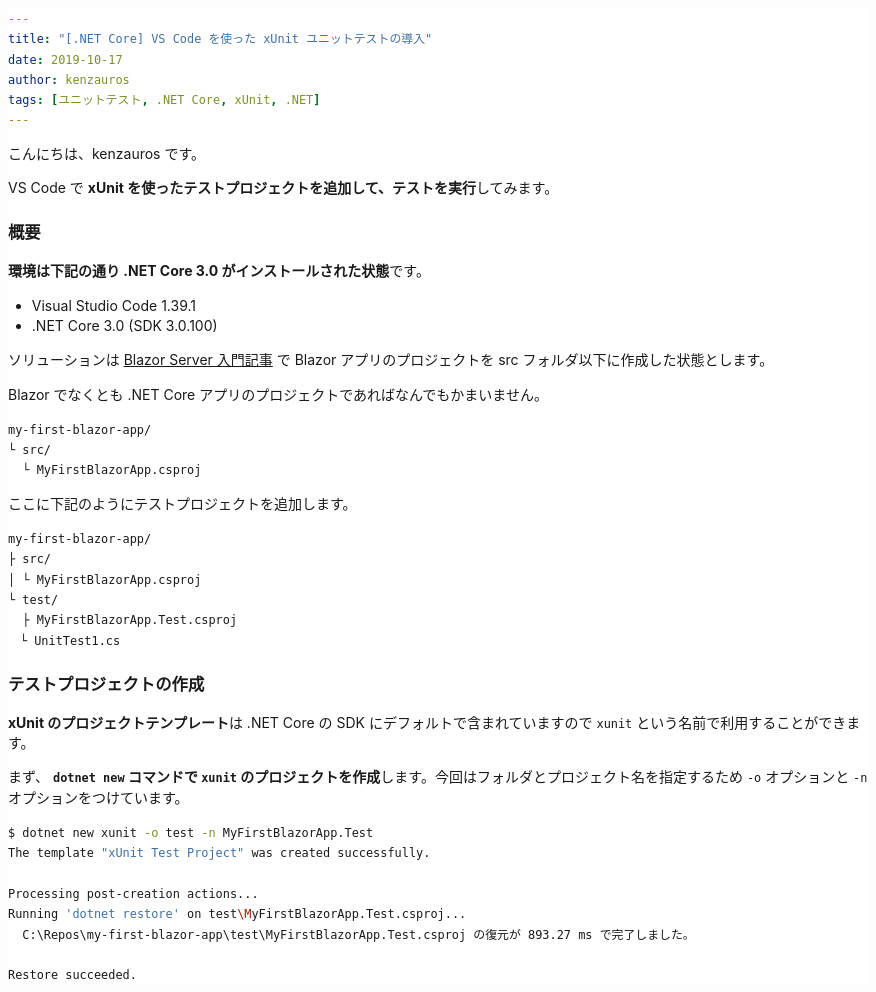 ```yaml
---
title: "[.NET Core] VS Code を使った xUnit ユニットテストの導入"
date: 2019-10-17
author: kenzauros
tags: [ユニットテスト, .NET Core, xUnit, .NET]
---
```


こんにちは、kenzauros です。

VS Code で **xUnit を使ったテストプロジェクトを追加して、テストを実行**してみます。

### 概要

**環境は下記の通り .NET Core 3.0 がインストールされた状態**です。

- Visual Studio Code 1.39.1
- .NET Core 3.0 (SDK 3.0.100)

ソリューションは [Blazor Server 入門記事](/asp-dotnet-core-blazor-install) で Blazor アプリのプロジェクトを src フォルダ以下に作成した状態とします。

Blazor でなくとも .NET Core アプリのプロジェクトであればなんでもかまいません。

```
my-first-blazor-app/
└ src/
  └ MyFirstBlazorApp.csproj
```

ここに下記のようにテストプロジェクトを追加します。

```
my-first-blazor-app/
├ src/
│ └ MyFirstBlazorApp.csproj
└ test/
  ├ MyFirstBlazorApp.Test.csproj
　└ UnitTest1.cs
```

### テストプロジェクトの作成

**xUnit のプロジェクトテンプレート**は .NET Core の SDK にデフォルトで含まれていますので `xunit` という名前で利用することができます。

まず、 **`dotnet new` コマンドで `xunit` のプロジェクトを作成**します。今回はフォルダとプロジェクト名を指定するため `-o` オプションと `-n` オプションをつけています。

```bash
$ dotnet new xunit -o test -n MyFirstBlazorApp.Test
The template "xUnit Test Project" was created successfully.

Processing post-creation actions...
Running 'dotnet restore' on test\MyFirstBlazorApp.Test.csproj...
  C:\Repos\my-first-blazor-app\test\MyFirstBlazorApp.Test.csproj の復元が 893.27 ms で完了しました。

Restore succeeded.
```
